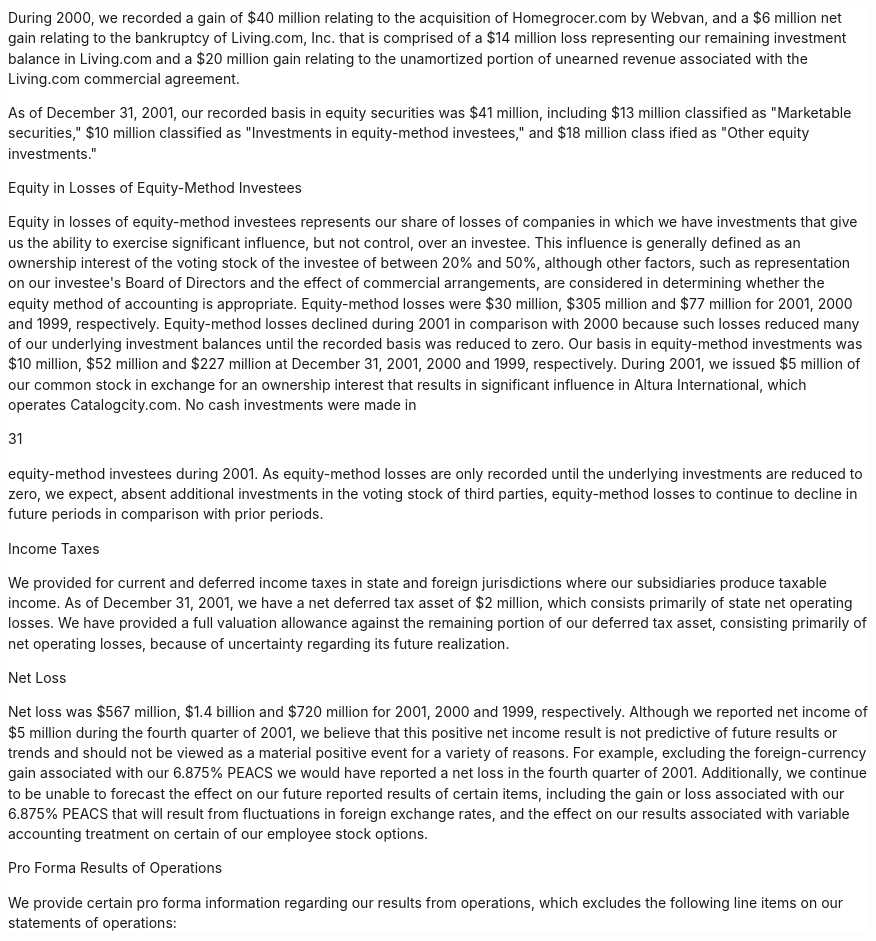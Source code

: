 During 2000, we recorded a gain of $40 million relating to the acquisition of Homegrocer.com by Webvan, and a $6 million net gain relating to the bankruptcy of Living.com, Inc. that is comprised of a $14 million loss representing our remaining investment balance in Living.com and a $20 million gain relating to the unamortized portion of unearned revenue associated with the Living.com commercial agreement.

As of December 31, 2001, our recorded basis in equity securities was $41 million, including $13 million classified as "Marketable securities," $10 million classified as "Investments in equity-method investees," and $18 million class ified as "Other equity investments."

Equity in Losses of Equity-Method Investees

Equity in losses of equity-method investees represents our share of losses of companies in which we have investments that give us the ability to exercise significant influence, but not control, over an investee. This influence is generally defined as an ownership interest of the voting stock of the investee of between 20% and 50%, although other factors, such as representation on our investee's Board of Directors and the effect of commercial arrangements, are considered in determining whether the equity method of accounting is appropriate. Equity-method losses were $30 million, $305 million and $77 million for 2001, 2000 and 1999, respectively. Equity-method losses declined during 2001 in comparison with 2000 because such losses reduced many of our underlying investment balances until the recorded basis was reduced to zero. Our basis in equity-method investments was $10 million, $52 million and $227 million at December 31, 2001, 2000 and 1999, respectively. During 2001, we issued $5 million of our common stock in exchange for an ownership interest that results in significant influence in Altura International, which operates Catalogcity.com. No cash investments were made in

31

equity-method investees during 2001. As equity-method losses are only recorded until the underlying investments are reduced to zero, we expect, absent additional investments in the voting stock of third parties, equity-method losses to continue to decline in future periods in comparison with prior periods.

Income Taxes

We provided for current and deferred income taxes in state and foreign jurisdictions where our subsidiaries produce taxable income. As of December 31, 2001, we have a net deferred tax asset of $2 million, which consists primarily of state net operating losses. We have provided a full valuation allowance against the remaining portion of our deferred tax asset, consisting primarily of net operating losses, because of uncertainty regarding its future realization.

Net Loss

Net loss was $567 million, $1.4 billion and $720 million for 2001, 2000 and 1999, respectively. Although we reported net income of $5 million during the fourth quarter of 2001, we believe that this positive net income result is not predictive of future results or trends and should not be viewed as a material positive event for a variety of reasons. For example, excluding the foreign-currency gain associated with our 6.875% PEACS we would have reported a net loss in the fourth quarter of 2001. Additionally, we continue to be unable to forecast the effect on our future reported results of certain items, including the gain or loss associated with our 6.875% PEACS that will result from fluctuations in foreign exchange rates, and the effect on our results associated with variable accounting treatment on certain of our employee stock options.

Pro Forma Results of Operations

We provide certain pro forma information regarding our results from operations, which excludes the following line items on our statements of operations:
